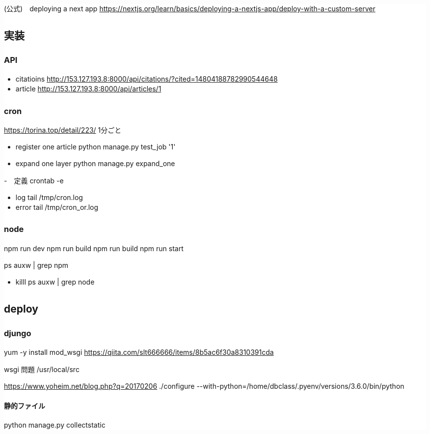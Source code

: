 (公式)　deploying a next app
https://nextjs.org/learn/basics/deploying-a-nextjs-app/deploy-with-a-custom-server

 
##  実装
### API
- citatioins
http://153.127.193.8:8000/api/citations/?cited=14804188782990544648
- article
http://153.127.193.8:8000/api/articles/1

### cron
https://torina.top/detail/223/
1分ごと
- register one article 
python manage.py test_job '1'

- expand one layer
python manage.py expand_one 

-　定義
crontab -e
- log
tail /tmp/cron.log
- error
tail /tmp/cron_or.log

### node
npm run dev
npm run build
npm run build
npm run start

ps auxw | grep npm


- killl
ps auxw | grep node

## deploy
### djungo
yum -y install mod_wsgi
https://qiita.com/slt666666/items/8b5ac6f30a8310391cda

wsgi  問題
/usr/local/src

https://www.yoheim.net/blog.php?q=20170206
./configure --with-python=/home/dbclass/.pyenv/versions/3.6.0/bin/python

#### 静的ファイル
python manage.py collectstatic
